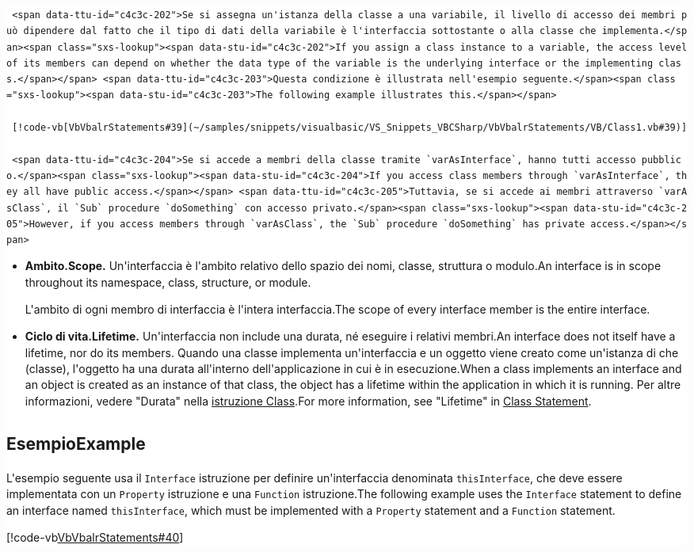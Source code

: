      <span data-ttu-id="c4c3c-202">Se si assegna un'istanza della classe a una variabile, il livello di accesso dei membri può dipendere dal fatto che il tipo di dati della variabile è l'interfaccia sottostante o alla classe che implementa.</span><span class="sxs-lookup"><span data-stu-id="c4c3c-202">If you assign a class instance to a variable, the access level of its members can depend on whether the data type of the variable is the underlying interface or the implementing class.</span></span> <span data-ttu-id="c4c3c-203">Questa condizione è illustrata nell'esempio seguente.</span><span class="sxs-lookup"><span data-stu-id="c4c3c-203">The following example illustrates this.</span></span>  
  
     [!code-vb[VbVbalrStatements#39](~/samples/snippets/visualbasic/VS_Snippets_VBCSharp/VbVbalrStatements/VB/Class1.vb#39)]  
  
     <span data-ttu-id="c4c3c-204">Se si accede a membri della classe tramite `varAsInterface`, hanno tutti accesso pubblico.</span><span class="sxs-lookup"><span data-stu-id="c4c3c-204">If you access class members through `varAsInterface`, they all have public access.</span></span> <span data-ttu-id="c4c3c-205">Tuttavia, se si accede ai membri attraverso `varAsClass`, il `Sub` procedure `doSomething` con accesso privato.</span><span class="sxs-lookup"><span data-stu-id="c4c3c-205">However, if you access members through `varAsClass`, the `Sub` procedure `doSomething` has private access.</span></span>  
  
-   <span data-ttu-id="c4c3c-206">**Ambito.**</span><span class="sxs-lookup"><span data-stu-id="c4c3c-206">**Scope.**</span></span> <span data-ttu-id="c4c3c-207">Un'interfaccia è l'ambito relativo dello spazio dei nomi, classe, struttura o modulo.</span><span class="sxs-lookup"><span data-stu-id="c4c3c-207">An interface is in scope throughout its namespace, class, structure, or module.</span></span>  
  
     <span data-ttu-id="c4c3c-208">L'ambito di ogni membro di interfaccia è l'intera interfaccia.</span><span class="sxs-lookup"><span data-stu-id="c4c3c-208">The scope of every interface member is the entire interface.</span></span>  
  
-   <span data-ttu-id="c4c3c-209">**Ciclo di vita.**</span><span class="sxs-lookup"><span data-stu-id="c4c3c-209">**Lifetime.**</span></span> <span data-ttu-id="c4c3c-210">Un'interfaccia non include una durata, né eseguire i relativi membri.</span><span class="sxs-lookup"><span data-stu-id="c4c3c-210">An interface does not itself have a lifetime, nor do its members.</span></span> <span data-ttu-id="c4c3c-211">Quando una classe implementa un'interfaccia e un oggetto viene creato come un'istanza di che (classe), l'oggetto ha una durata all'interno dell'applicazione in cui è in esecuzione.</span><span class="sxs-lookup"><span data-stu-id="c4c3c-211">When a class implements an interface and an object is created as an instance of that class, the object has a lifetime within the application in which it is running.</span></span> <span data-ttu-id="c4c3c-212">Per altre informazioni, vedere "Durata" nella [istruzione Class](../../../visual-basic/language-reference/statements/class-statement.md).</span><span class="sxs-lookup"><span data-stu-id="c4c3c-212">For more information, see "Lifetime" in [Class Statement](../../../visual-basic/language-reference/statements/class-statement.md).</span></span>  
  
## <a name="example"></a><span data-ttu-id="c4c3c-213">Esempio</span><span class="sxs-lookup"><span data-stu-id="c4c3c-213">Example</span></span>  
 <span data-ttu-id="c4c3c-214">L'esempio seguente usa il `Interface` istruzione per definire un'interfaccia denominata `thisInterface`, che deve essere implementata con un `Property` istruzione e una `Function` istruzione.</span><span class="sxs-lookup"><span data-stu-id="c4c3c-214">The following example uses the `Interface` statement to define an interface named `thisInterface`, which must be implemented with a `Property` statement and a `Function` statement.</span></span>  
  
 [!code-vb[VbVbalrStatements#40](~/samples/snippets/visualbasic/VS_Snippets_VBCSharp/VbVbalrStatements/VB/Class1.vb#40)]  
  